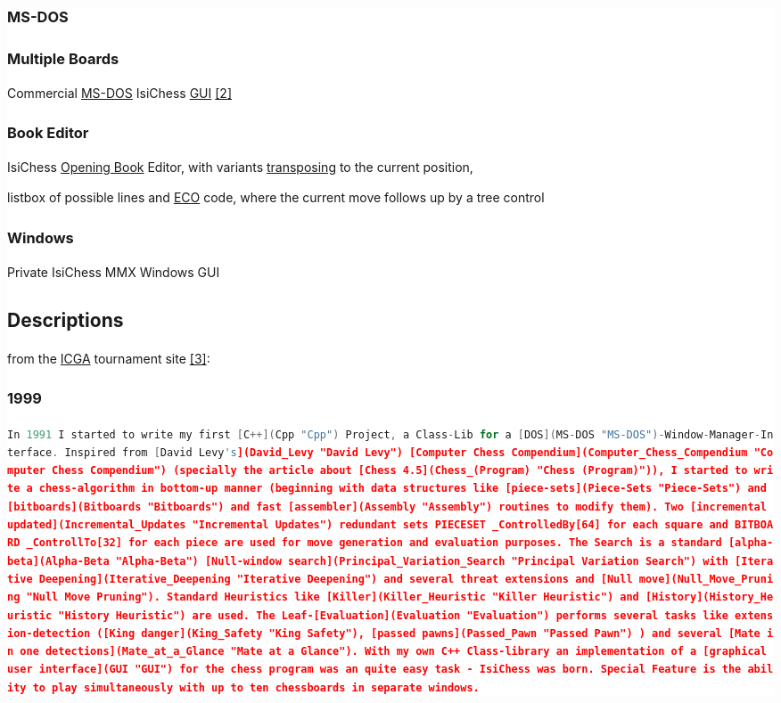 




### MS-DOS


### Multiple Boards


 [](File:IsiChessDos.jpg) 
Commercial [MS-DOS](MS-DOS "MS-DOS") IsiChess [GUI](GUI "GUI") <a id="cite-note-2" href="#cite-ref-2">[2]</a>



### Book Editor


 [](File:IsiChessBook.jpg) 
IsiChess [Opening Book](Opening_Book "Opening Book") Editor, with variants [transposing](Transposition "Transposition") to the current position,  
 
listbox of possible lines and [ECO](ECO "ECO") code, where the current move follows up by a tree control



### Windows


 [](File:IsiChess_MMX.jpg) 
Private IsiChess MMX Windows GUI



## Descriptions


from the [ICGA](ICGA "ICGA") tournament site <a id="cite-note-3" href="#cite-ref-3">[3]</a>:



### 1999



```C++
In 1991 I started to write my first [C++](Cpp "Cpp") Project, a Class-Lib for a [DOS](MS-DOS "MS-DOS")-Window-Manager-Interface. Inspired from [David Levy's](David_Levy "David Levy") [Computer Chess Compendium](Computer_Chess_Compendium "Computer Chess Compendium") (specially the article about [Chess 4.5](Chess_(Program) "Chess (Program)")), I started to write a chess-algorithm in bottom-up manner (beginning with data structures like [piece-sets](Piece-Sets "Piece-Sets") and [bitboards](Bitboards "Bitboards") and fast [assembler](Assembly "Assembly") routines to modify them). Two [incremental updated](Incremental_Updates "Incremental Updates") redundant sets PIECESET _ControlledBy[64] for each square and BITBOARD _ControllTo[32] for each piece are used for move generation and evaluation purposes. The Search is a standard [alpha-beta](Alpha-Beta "Alpha-Beta") [Null-window search](Principal_Variation_Search "Principal Variation Search") with [Iterative Deepening](Iterative_Deepening "Iterative Deepening") and several threat extensions and [Null move](Null_Move_Pruning "Null Move Pruning"). Standard Heuristics like [Killer](Killer_Heuristic "Killer Heuristic") and [History](History_Heuristic "History Heuristic") are used. The Leaf-[Evaluation](Evaluation "Evaluation") performs several tasks like extension-detection ([King danger](King_Safety "King Safety"), [passed pawns](Passed_Pawn "Passed Pawn") ) and several [Mate in one detections](Mate_at_a_Glance "Mate at a Glance"). With my own C++ Class-library an implementation of a [graphical user interface](GUI "GUI") for the chess program was an quite easy task - IsiChess was born. Special Feature is the ability to play simultaneously with up to ten chessboards in separate windows. 


```
